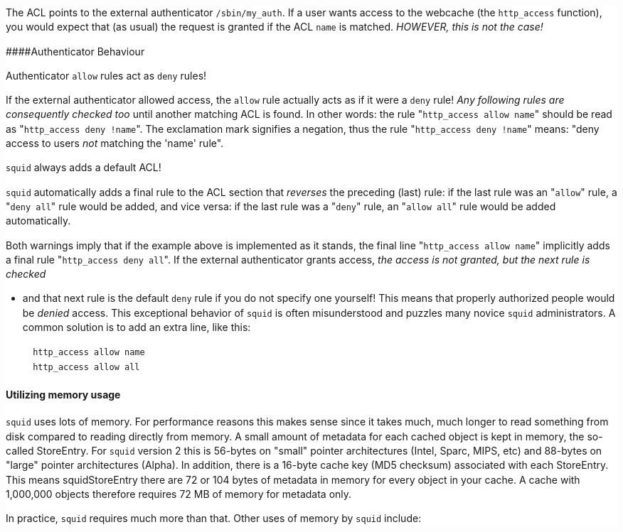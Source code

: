 
The ACL points to the external authenticator `/sbin/my_auth`. If a user
wants access to the webcache (the `http_access` function), you would
expect that (as usual) the request is granted if the ACL `name` is
matched. *HOWEVER, this is not the case!*


####Authenticator Behaviour

Authenticator `allow` rules act as `deny` rules!

If the external authenticator allowed access, the `allow` rule actually
acts as if it were a `deny` rule! *Any following rules are consequently
checked too* until another matching ACL is found. In other words: the
rule "`http_access allow name`" should be read as
"`http_access deny !name`". The exclamation mark signifies a negation,
thus the rule "`http_access deny !name`" means: "deny access to users
*not* matching the 'name' rule".

`squid` always adds a default ACL!

`squid` automatically adds a final rule to the ACL section that
*reverses* the preceding (last) rule: if the last rule was an "`allow`"
rule, a "`deny all`" rule would be added, and vice versa: if the last
rule was a "`deny`" rule, an "`allow all`" rule would be added
automatically.

Both warnings imply that if the example above is implemented as it
stands, the final line "`http_access allow name`" implicitly adds a
final rule "`http_access deny all`". If the external authenticator
grants access, *the access is not granted, but the next rule is checked*
- and that next rule is the default `deny` rule if you do not specify
one yourself! This means that properly authorized people would be
*denied* access. This exceptional behavior of `squid` is often
misunderstood and puzzles many novice `squid` administrators. A common
solution is to add an extra line, like this:

        http_access allow name 
        http_access allow all
                

####  Utilizing memory usage

`squid` uses lots of memory. For performance reasons this makes sense
since it takes much, much longer to read something from disk compared to
reading directly from memory. A small amount of metadata for each cached
object is kept in memory, the so-called StoreEntry. For `squid` version
2 this is 56-bytes on "small" pointer architectures (Intel, Sparc, MIPS,
etc) and 88-bytes on "large" pointer architectures (Alpha). In addition,
there is a 16-byte cache key (MD5 checksum) associated with each
StoreEntry. This means squidStoreEntry there are 72 or 104 bytes of
metadata in memory for every object in your cache. A cache with
1,000,000 objects therefore requires 72 MB of memory for metadata only.

In practice, `squid` requires much more than that. Other uses of memory
by `squid` include:
